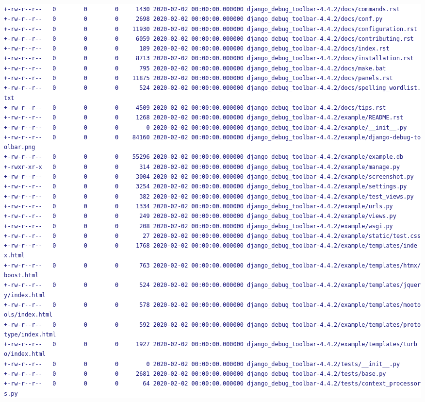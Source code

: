 ```diff
+-rw-r--r--   0        0        0     1430 2020-02-02 00:00:00.000000 django_debug_toolbar-4.4.2/docs/commands.rst
+-rw-r--r--   0        0        0     2698 2020-02-02 00:00:00.000000 django_debug_toolbar-4.4.2/docs/conf.py
+-rw-r--r--   0        0        0    11930 2020-02-02 00:00:00.000000 django_debug_toolbar-4.4.2/docs/configuration.rst
+-rw-r--r--   0        0        0     6059 2020-02-02 00:00:00.000000 django_debug_toolbar-4.4.2/docs/contributing.rst
+-rw-r--r--   0        0        0      189 2020-02-02 00:00:00.000000 django_debug_toolbar-4.4.2/docs/index.rst
+-rw-r--r--   0        0        0     8713 2020-02-02 00:00:00.000000 django_debug_toolbar-4.4.2/docs/installation.rst
+-rw-r--r--   0        0        0      795 2020-02-02 00:00:00.000000 django_debug_toolbar-4.4.2/docs/make.bat
+-rw-r--r--   0        0        0    11875 2020-02-02 00:00:00.000000 django_debug_toolbar-4.4.2/docs/panels.rst
+-rw-r--r--   0        0        0      524 2020-02-02 00:00:00.000000 django_debug_toolbar-4.4.2/docs/spelling_wordlist.txt
+-rw-r--r--   0        0        0     4509 2020-02-02 00:00:00.000000 django_debug_toolbar-4.4.2/docs/tips.rst
+-rw-r--r--   0        0        0     1268 2020-02-02 00:00:00.000000 django_debug_toolbar-4.4.2/example/README.rst
+-rw-r--r--   0        0        0        0 2020-02-02 00:00:00.000000 django_debug_toolbar-4.4.2/example/__init__.py
+-rw-r--r--   0        0        0    84160 2020-02-02 00:00:00.000000 django_debug_toolbar-4.4.2/example/django-debug-toolbar.png
+-rw-r--r--   0        0        0    55296 2020-02-02 00:00:00.000000 django_debug_toolbar-4.4.2/example/example.db
+-rwxr-xr-x   0        0        0      314 2020-02-02 00:00:00.000000 django_debug_toolbar-4.4.2/example/manage.py
+-rw-r--r--   0        0        0     3004 2020-02-02 00:00:00.000000 django_debug_toolbar-4.4.2/example/screenshot.py
+-rw-r--r--   0        0        0     3254 2020-02-02 00:00:00.000000 django_debug_toolbar-4.4.2/example/settings.py
+-rw-r--r--   0        0        0      382 2020-02-02 00:00:00.000000 django_debug_toolbar-4.4.2/example/test_views.py
+-rw-r--r--   0        0        0     1334 2020-02-02 00:00:00.000000 django_debug_toolbar-4.4.2/example/urls.py
+-rw-r--r--   0        0        0      249 2020-02-02 00:00:00.000000 django_debug_toolbar-4.4.2/example/views.py
+-rw-r--r--   0        0        0      208 2020-02-02 00:00:00.000000 django_debug_toolbar-4.4.2/example/wsgi.py
+-rw-r--r--   0        0        0       27 2020-02-02 00:00:00.000000 django_debug_toolbar-4.4.2/example/static/test.css
+-rw-r--r--   0        0        0     1768 2020-02-02 00:00:00.000000 django_debug_toolbar-4.4.2/example/templates/index.html
+-rw-r--r--   0        0        0      763 2020-02-02 00:00:00.000000 django_debug_toolbar-4.4.2/example/templates/htmx/boost.html
+-rw-r--r--   0        0        0      524 2020-02-02 00:00:00.000000 django_debug_toolbar-4.4.2/example/templates/jquery/index.html
+-rw-r--r--   0        0        0      578 2020-02-02 00:00:00.000000 django_debug_toolbar-4.4.2/example/templates/mootools/index.html
+-rw-r--r--   0        0        0      592 2020-02-02 00:00:00.000000 django_debug_toolbar-4.4.2/example/templates/prototype/index.html
+-rw-r--r--   0        0        0     1927 2020-02-02 00:00:00.000000 django_debug_toolbar-4.4.2/example/templates/turbo/index.html
+-rw-r--r--   0        0        0        0 2020-02-02 00:00:00.000000 django_debug_toolbar-4.4.2/tests/__init__.py
+-rw-r--r--   0        0        0     2681 2020-02-02 00:00:00.000000 django_debug_toolbar-4.4.2/tests/base.py
+-rw-r--r--   0        0        0       64 2020-02-02 00:00:00.000000 django_debug_toolbar-4.4.2/tests/context_processors.py
```